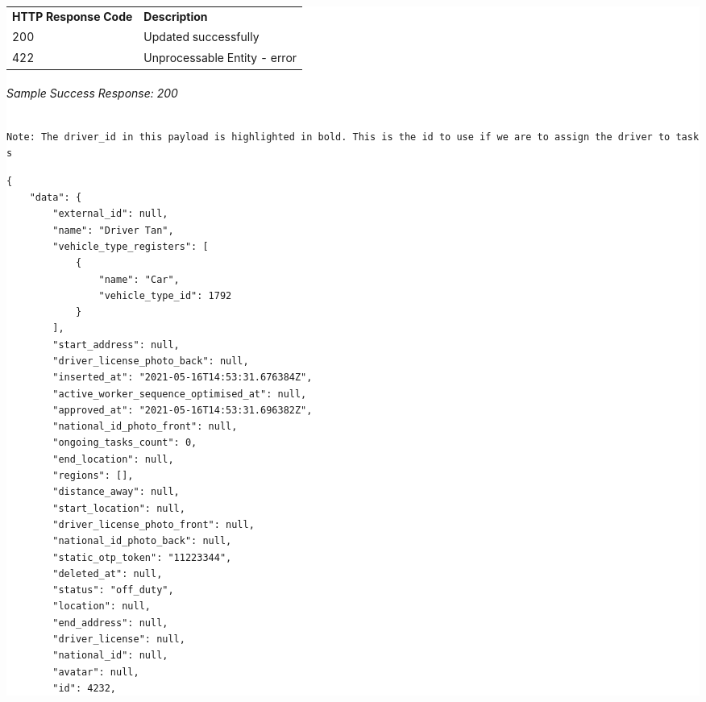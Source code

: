 
<table>
  <tr>
   <td><strong>HTTP Response Code</strong>
   </td>
   <td><strong>Description</strong>
   </td>
  </tr>
  <tr>
   <td>200
   </td>
   <td>Updated successfully
   </td>
  </tr>
  <tr>
   <td>422
   </td>
   <td>Unprocessable Entity - error
   </td>
  </tr>
</table>





###### Sample Success Response: 200


```
Note: The driver_id in this payload is highlighted in bold. This is the id to use if we are to assign the driver to tasks
```



```
{
    "data": {
        "external_id": null,
        "name": "Driver Tan",
        "vehicle_type_registers": [
            {
                "name": "Car",
                "vehicle_type_id": 1792
            }
        ],
        "start_address": null,
        "driver_license_photo_back": null,
        "inserted_at": "2021-05-16T14:53:31.676384Z",
        "active_worker_sequence_optimised_at": null,
        "approved_at": "2021-05-16T14:53:31.696382Z",
        "national_id_photo_front": null,
        "ongoing_tasks_count": 0,
        "end_location": null,
        "regions": [],
        "distance_away": null,
        "start_location": null,
        "driver_license_photo_front": null,
        "national_id_photo_back": null,
        "static_otp_token": "11223344",
        "deleted_at": null,
        "status": "off_duty",
        "location": null,
        "end_address": null,
        "driver_license": null,
        "national_id": null,
        "avatar": null,
        "id": 4232,
```